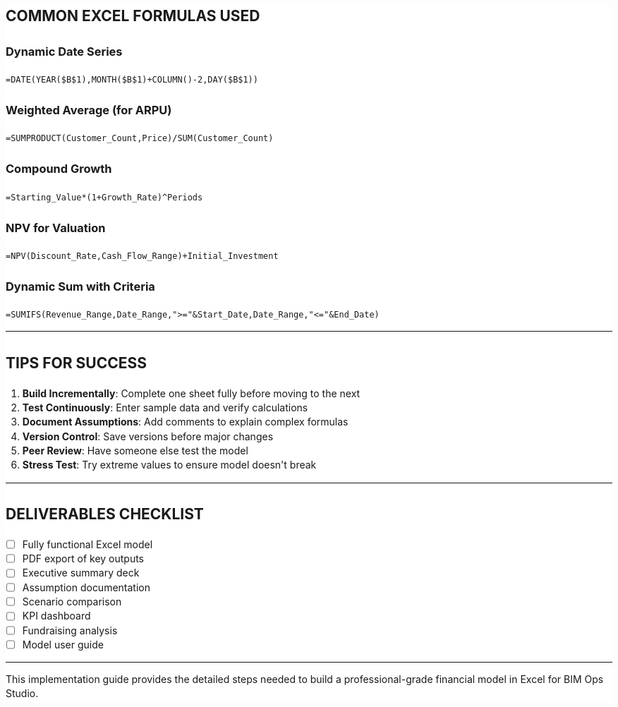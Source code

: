 
## COMMON EXCEL FORMULAS USED

### Dynamic Date Series
```excel
=DATE(YEAR($B$1),MONTH($B$1)+COLUMN()-2,DAY($B$1))
```

### Weighted Average (for ARPU)
```excel
=SUMPRODUCT(Customer_Count,Price)/SUM(Customer_Count)
```

### Compound Growth
```excel
=Starting_Value*(1+Growth_Rate)^Periods
```

### NPV for Valuation
```excel
=NPV(Discount_Rate,Cash_Flow_Range)+Initial_Investment
```

### Dynamic Sum with Criteria
```excel
=SUMIFS(Revenue_Range,Date_Range,">="&Start_Date,Date_Range,"<="&End_Date)
```

---

## TIPS FOR SUCCESS

1. **Build Incrementally**: Complete one sheet fully before moving to the next
2. **Test Continuously**: Enter sample data and verify calculations
3. **Document Assumptions**: Add comments to explain complex formulas
4. **Version Control**: Save versions before major changes
5. **Peer Review**: Have someone else test the model
6. **Stress Test**: Try extreme values to ensure model doesn't break

---

## DELIVERABLES CHECKLIST

- [ ] Fully functional Excel model
- [ ] PDF export of key outputs
- [ ] Executive summary deck
- [ ] Assumption documentation
- [ ] Scenario comparison
- [ ] KPI dashboard
- [ ] Fundraising analysis
- [ ] Model user guide

---

This implementation guide provides the detailed steps needed to build a professional-grade financial model in Excel for BIM Ops Studio.